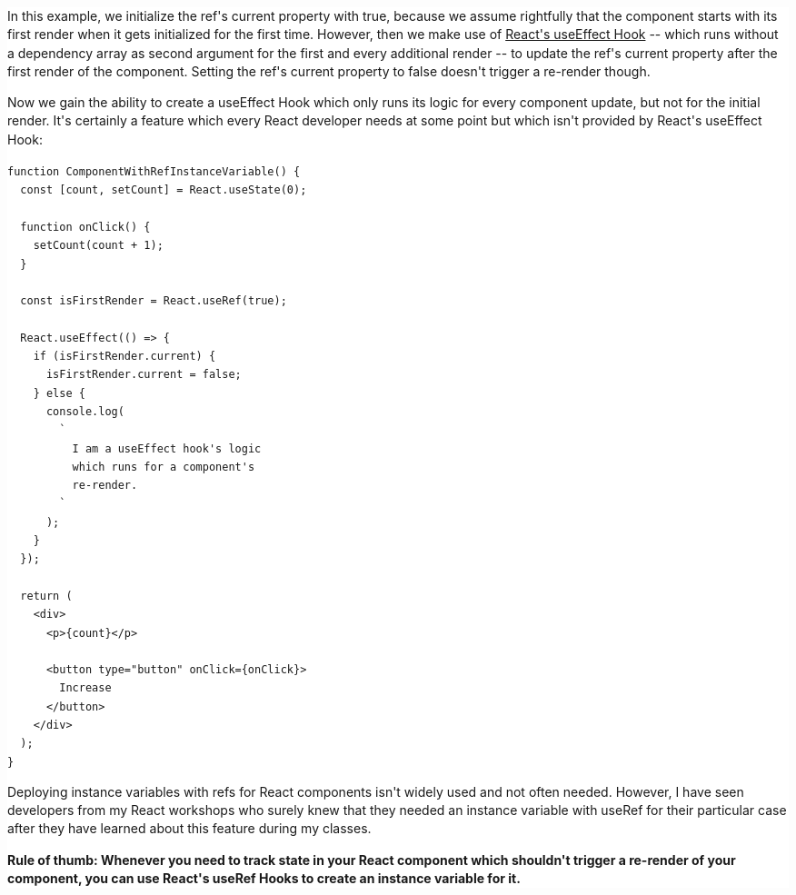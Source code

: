 In this example, we initialize the ref's current property with true, because we assume rightfully that the component starts with its first render when it gets initialized for the first time. However, then we make use of [React's useEffect Hook](/react-useeffect-hook/) -- which runs without a dependency array as second argument for the first and every additional render -- to update the ref's current property after the first render of the component. Setting the ref's current property to false doesn't trigger a re-render though.

Now we gain the ability to create a useEffect Hook which only runs its logic for every component update, but not for the initial render. It's certainly a feature which every React developer needs at some point but which isn't provided by React's useEffect Hook:

```javascript{13-21}
function ComponentWithRefInstanceVariable() {
  const [count, setCount] = React.useState(0);

  function onClick() {
    setCount(count + 1);
  }

  const isFirstRender = React.useRef(true);

  React.useEffect(() => {
    if (isFirstRender.current) {
      isFirstRender.current = false;
    } else {
      console.log(
        `
          I am a useEffect hook's logic
          which runs for a component's
          re-render.
        `
      );
    }
  });

  return (
    <div>
      <p>{count}</p>

      <button type="button" onClick={onClick}>
        Increase
      </button>
    </div>
  );
}
```

Deploying instance variables with refs for React components isn't widely used and not often needed. However, I have seen developers from my React workshops who surely knew that they needed an instance variable with useRef for their particular case after they have learned about this feature during my classes.

**Rule of thumb: Whenever you need to track state in your React component which shouldn't trigger a re-render of your component, you can use React's useRef Hooks to create an instance variable for it.**

